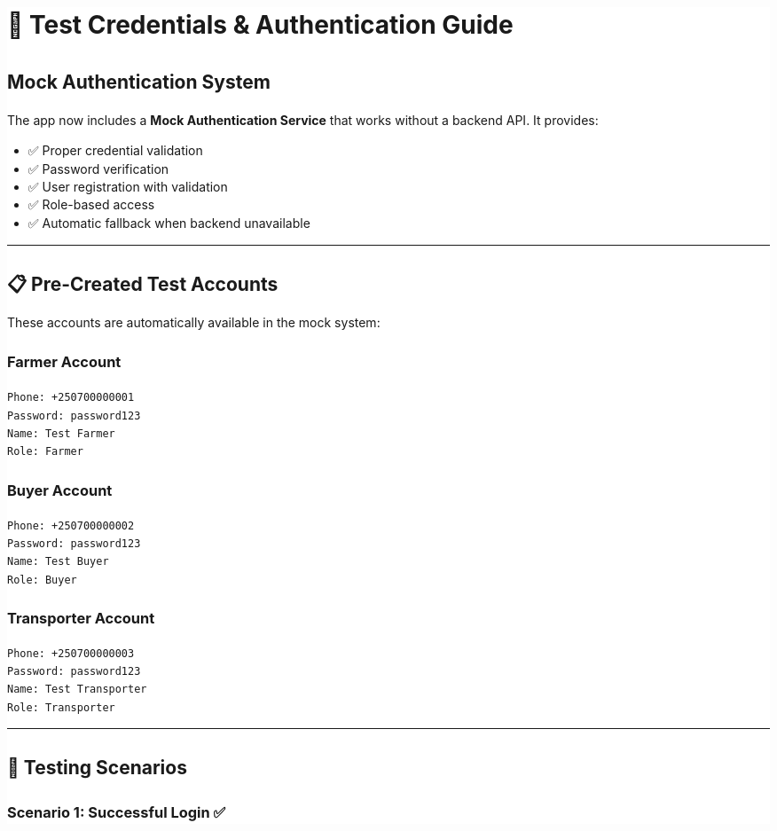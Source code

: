 # 🔐 Test Credentials & Authentication Guide

## Mock Authentication System

The app now includes a **Mock Authentication Service** that works without a backend API. It provides:

- ✅ Proper credential validation
- ✅ Password verification
- ✅ User registration with validation
- ✅ Role-based access
- ✅ Automatic fallback when backend unavailable

---

## 📋 Pre-Created Test Accounts

These accounts are automatically available in the mock system:

### Farmer Account

```
Phone: +250700000001
Password: password123
Name: Test Farmer
Role: Farmer
```

### Buyer Account

```
Phone: +250700000002
Password: password123
Name: Test Buyer
Role: Buyer
```

### Transporter Account

```
Phone: +250700000003
Password: password123
Name: Test Transporter
Role: Transporter
```

---

## 🧪 Testing Scenarios

### Scenario 1: Successful Login ✅
